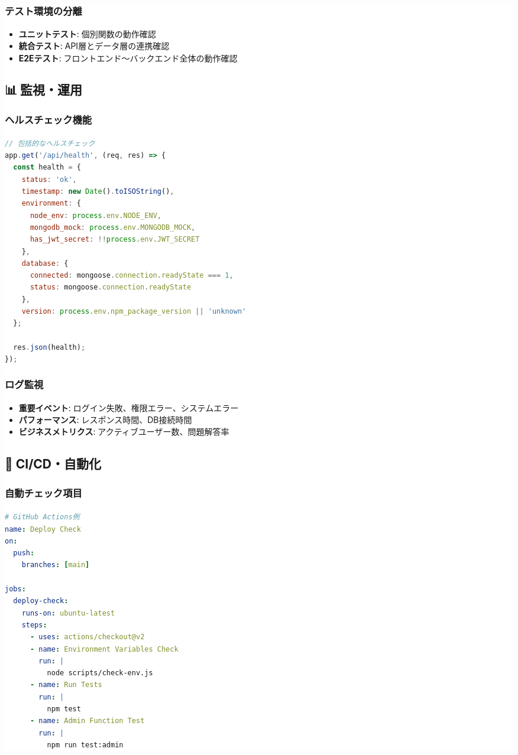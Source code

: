 ### テスト環境の分離
- **ユニットテスト**: 個別関数の動作確認
- **統合テスト**: API層とデータ層の連携確認
- **E2Eテスト**: フロントエンド〜バックエンド全体の動作確認

## 📊 監視・運用

### ヘルスチェック機能
```javascript
// 包括的なヘルスチェック
app.get('/api/health', (req, res) => {
  const health = {
    status: 'ok',
    timestamp: new Date().toISOString(),
    environment: {
      node_env: process.env.NODE_ENV,
      mongodb_mock: process.env.MONGODB_MOCK,
      has_jwt_secret: !!process.env.JWT_SECRET
    },
    database: {
      connected: mongoose.connection.readyState === 1,
      status: mongoose.connection.readyState
    },
    version: process.env.npm_package_version || 'unknown'
  };
  
  res.json(health);
});
```

### ログ監視
- **重要イベント**: ログイン失敗、権限エラー、システムエラー
- **パフォーマンス**: レスポンス時間、DB接続時間
- **ビジネスメトリクス**: アクティブユーザー数、問題解答率

## 🔄 CI/CD・自動化

### 自動チェック項目
```yaml
# GitHub Actions例
name: Deploy Check
on:
  push:
    branches: [main]
    
jobs:
  deploy-check:
    runs-on: ubuntu-latest
    steps:
      - uses: actions/checkout@v2
      - name: Environment Variables Check
        run: |
          node scripts/check-env.js
      - name: Run Tests
        run: |
          npm test
      - name: Admin Function Test
        run: |
          npm run test:admin
```
